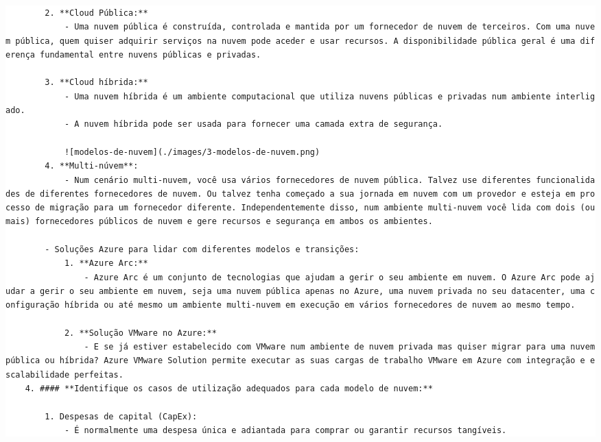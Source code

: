             2. **Cloud Pública:**
                - Uma nuvem pública é construída, controlada e mantida por um fornecedor de nuvem de terceiros. Com uma nuvem pública, quem quiser adquirir serviços na nuvem pode aceder e usar recursos. A disponibilidade pública geral é uma diferença fundamental entre nuvens públicas e privadas.

            3. **Cloud híbrida:**
                - Uma nuvem híbrida é um ambiente computacional que utiliza nuvens públicas e privadas num ambiente interligado.
                - A nuvem híbrida pode ser usada para fornecer uma camada extra de segurança.

                ![modelos-de-nuvem](./images/3-modelos-de-nuvem.png)
            4. **Multi-núvem**:
                - Num cenário multi-nuvem, você usa vários fornecedores de nuvem pública. Talvez use diferentes funcionalidades de diferentes fornecedores de nuvem. Ou talvez tenha começado a sua jornada em nuvem com um provedor e esteja em processo de migração para um fornecedor diferente. Independentemente disso, num ambiente multi-nuvem você lida com dois (ou mais) fornecedores públicos de nuvem e gere recursos e segurança em ambos os ambientes.

            - Soluções Azure para lidar com diferentes modelos e transições:
                1. **Azure Arc:**
                    - Azure Arc é um conjunto de tecnologias que ajudam a gerir o seu ambiente em nuvem. O Azure Arc pode ajudar a gerir o seu ambiente em nuvem, seja uma nuvem pública apenas no Azure, uma nuvem privada no seu datacenter, uma configuração híbrida ou até mesmo um ambiente multi-nuvem em execução em vários fornecedores de nuvem ao mesmo tempo.

                2. **Solução VMware no Azure:**
                    - E se já estiver estabelecido com VMware num ambiente de nuvem privada mas quiser migrar para uma nuvem pública ou híbrida? Azure VMware Solution permite executar as suas cargas de trabalho VMware em Azure com integração e escalabilidade perfeitas.
        4. #### **Identifique os casos de utilização adequados para cada modelo de nuvem:**

            1. Despesas de capital (CapEx):
                - É normalmente uma despesa única e adiantada para comprar ou garantir recursos tangíveis.
